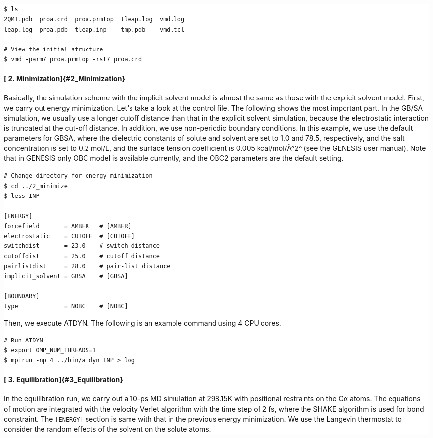     $ ls
    2QMT.pdb  proa.crd  proa.prmtop  tleap.log  vmd.log
    leap.log  proa.pdb  tleap.inp    tmp.pdb    vmd.tcl

    # View the initial structure
    $ vmd -parm7 proa.prmtop -rst7 proa.crd

#### [ 2. Minimization]{#2_Minimization}

Basically, the simulation scheme with the implicit solvent model is
almost the same as those with the explicit solvent model. First, we
carry out energy minimization. Let's take a look at the control file.
The following shows the most important part. In the GB/SA simulation, we
usually use a longer cutoff distance than that in the explicit solvent
simulation, because the electrostatic interaction is truncated at the
cut-off distance. In addition, we use non-periodic boundary conditions.
In this example, we use the default parameters for GBSA, where the
dielectric constants of solute and solvent are set to 1.0 and 78.5,
respectively, and the salt concentration is set to 0.2 mol/L, and the
surface tension coefficient is 0.005 kcal/mol/Å^2^ (see the GENESIS user
manual). Note that in GENESIS only OBC model is available currently, and
the OBC2 parameters are the default setting.

    # Change directory for energy minimization
    $ cd ../2_minimize
    $ less INP

    [ENERGY]
    forcefield       = AMBER   # [AMBER]
    electrostatic    = CUTOFF  # [CUTOFF]
    switchdist       = 23.0    # switch distance
    cutoffdist       = 25.0    # cutoff distance
    pairlistdist     = 28.0    # pair-list distance
    implicit_solvent = GBSA    # [GBSA]

    [BOUNDARY]
    type             = NOBC    # [NOBC]

Then, we execute ATDYN. The following is an example command using 4 CPU
cores.

    # Run ATDYN 
    $ export OMP_NUM_THREADS=1
    $ mpirun -np 4 ../bin/atdyn INP > log

#### [ 3. Equilibration]{#3_Equilibration}

In the equilibration run, we carry out a 10-ps MD simulation at 298.15K
with positional restraints on the Cα atoms. The equations of motion are
integrated with the velocity Verlet algorithm with the time step of 2
fs, where the SHAKE algorithm is used for bond constraint. The
`[ENERGY]` section is same with that in the previous energy
minimization. We use the Langevin thermostat to consider the random
effects of the solvent on the solute atoms. 
